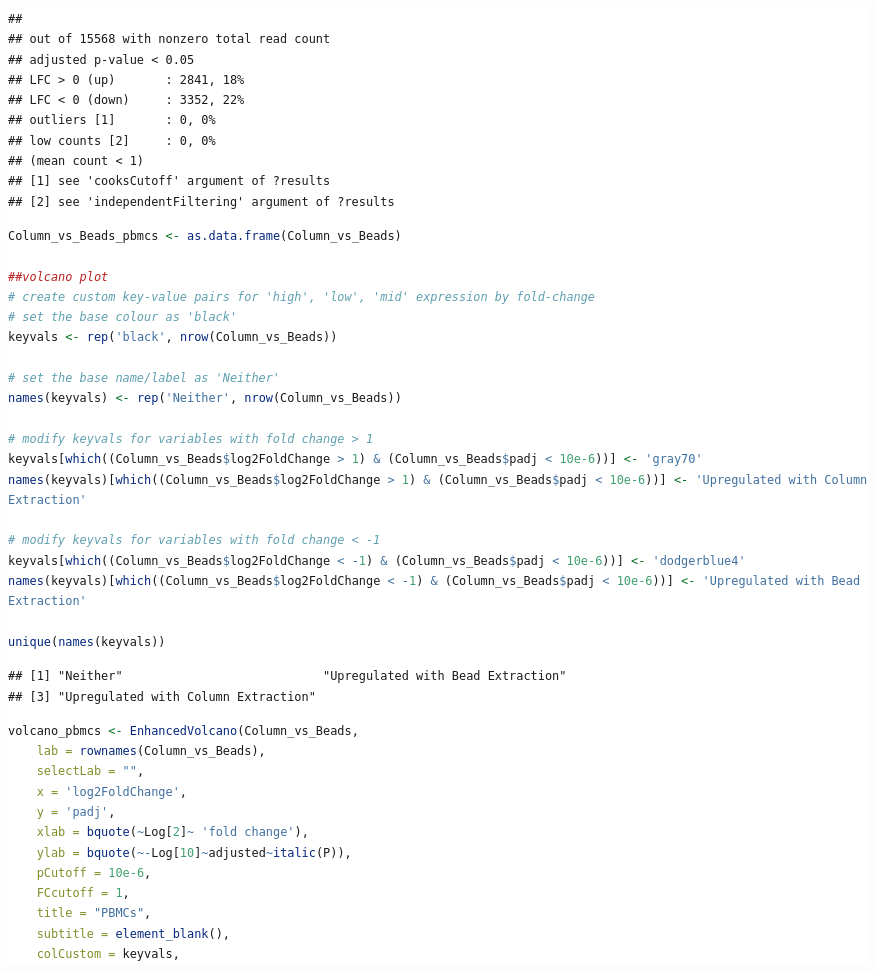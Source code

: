     ## 
    ## out of 15568 with nonzero total read count
    ## adjusted p-value < 0.05
    ## LFC > 0 (up)       : 2841, 18%
    ## LFC < 0 (down)     : 3352, 22%
    ## outliers [1]       : 0, 0%
    ## low counts [2]     : 0, 0%
    ## (mean count < 1)
    ## [1] see 'cooksCutoff' argument of ?results
    ## [2] see 'independentFiltering' argument of ?results

``` r
Column_vs_Beads_pbmcs <- as.data.frame(Column_vs_Beads)

##volcano plot
# create custom key-value pairs for 'high', 'low', 'mid' expression by fold-change
# set the base colour as 'black'
keyvals <- rep('black', nrow(Column_vs_Beads))

# set the base name/label as 'Neither'
names(keyvals) <- rep('Neither', nrow(Column_vs_Beads))

# modify keyvals for variables with fold change > 1
keyvals[which((Column_vs_Beads$log2FoldChange > 1) & (Column_vs_Beads$padj < 10e-6))] <- 'gray70'
names(keyvals)[which((Column_vs_Beads$log2FoldChange > 1) & (Column_vs_Beads$padj < 10e-6))] <- 'Upregulated with Column Extraction'

# modify keyvals for variables with fold change < -1
keyvals[which((Column_vs_Beads$log2FoldChange < -1) & (Column_vs_Beads$padj < 10e-6))] <- 'dodgerblue4'
names(keyvals)[which((Column_vs_Beads$log2FoldChange < -1) & (Column_vs_Beads$padj < 10e-6))] <- 'Upregulated with Bead Extraction'

unique(names(keyvals))
```

    ## [1] "Neither"                            "Upregulated with Bead Extraction"  
    ## [3] "Upregulated with Column Extraction"

``` r
volcano_pbmcs <- EnhancedVolcano(Column_vs_Beads,
    lab = rownames(Column_vs_Beads),
    selectLab = "",
    x = 'log2FoldChange',
    y = 'padj',
    xlab = bquote(~Log[2]~ 'fold change'),
    ylab = bquote(~-Log[10]~adjusted~italic(P)),
    pCutoff = 10e-6,
    FCcutoff = 1,
    title = "PBMCs",
    subtitle = element_blank(),
    colCustom = keyvals,
```